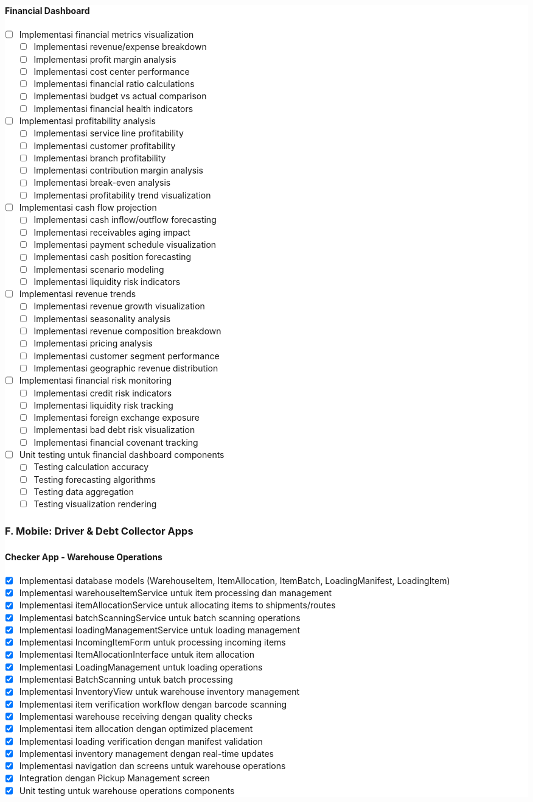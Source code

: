 #### Financial Dashboard
- [ ] Implementasi financial metrics visualization
  - [ ] Implementasi revenue/expense breakdown
  - [ ] Implementasi profit margin analysis
  - [ ] Implementasi cost center performance
  - [ ] Implementasi financial ratio calculations
  - [ ] Implementasi budget vs actual comparison
  - [ ] Implementasi financial health indicators
- [ ] Implementasi profitability analysis
  - [ ] Implementasi service line profitability
  - [ ] Implementasi customer profitability
  - [ ] Implementasi branch profitability
  - [ ] Implementasi contribution margin analysis
  - [ ] Implementasi break-even analysis
  - [ ] Implementasi profitability trend visualization
- [ ] Implementasi cash flow projection
  - [ ] Implementasi cash inflow/outflow forecasting
  - [ ] Implementasi receivables aging impact
  - [ ] Implementasi payment schedule visualization
  - [ ] Implementasi cash position forecasting
  - [ ] Implementasi scenario modeling
  - [ ] Implementasi liquidity risk indicators
- [ ] Implementasi revenue trends
  - [ ] Implementasi revenue growth visualization
  - [ ] Implementasi seasonality analysis
  - [ ] Implementasi revenue composition breakdown
  - [ ] Implementasi pricing analysis
  - [ ] Implementasi customer segment performance
  - [ ] Implementasi geographic revenue distribution
- [ ] Implementasi financial risk monitoring
  - [ ] Implementasi credit risk indicators
  - [ ] Implementasi liquidity risk tracking
  - [ ] Implementasi foreign exchange exposure
  - [ ] Implementasi bad debt risk visualization
  - [ ] Implementasi financial covenant tracking
- [ ] Unit testing untuk financial dashboard components
  - [ ] Testing calculation accuracy
  - [ ] Testing forecasting algorithms
  - [ ] Testing data aggregation
  - [ ] Testing visualization rendering

### F. Mobile: Driver & Debt Collector Apps

#### Checker App - Warehouse Operations
- [x] Implementasi database models (WarehouseItem, ItemAllocation, ItemBatch, LoadingManifest, LoadingItem)
- [x] Implementasi warehouseItemService untuk item processing dan management
- [x] Implementasi itemAllocationService untuk allocating items to shipments/routes
- [x] Implementasi batchScanningService untuk batch scanning operations
- [x] Implementasi loadingManagementService untuk loading management
- [x] Implementasi IncomingItemForm untuk processing incoming items
- [x] Implementasi ItemAllocationInterface untuk item allocation
- [x] Implementasi LoadingManagement untuk loading operations
- [x] Implementasi BatchScanning untuk batch processing
- [x] Implementasi InventoryView untuk warehouse inventory management
- [x] Implementasi item verification workflow dengan barcode scanning
- [x] Implementasi warehouse receiving dengan quality checks
- [x] Implementasi item allocation dengan optimized placement
- [x] Implementasi loading verification dengan manifest validation
- [x] Implementasi inventory management dengan real-time updates
- [x] Implementasi navigation dan screens untuk warehouse operations
- [x] Integration dengan Pickup Management screen
- [x] Unit testing untuk warehouse operations components